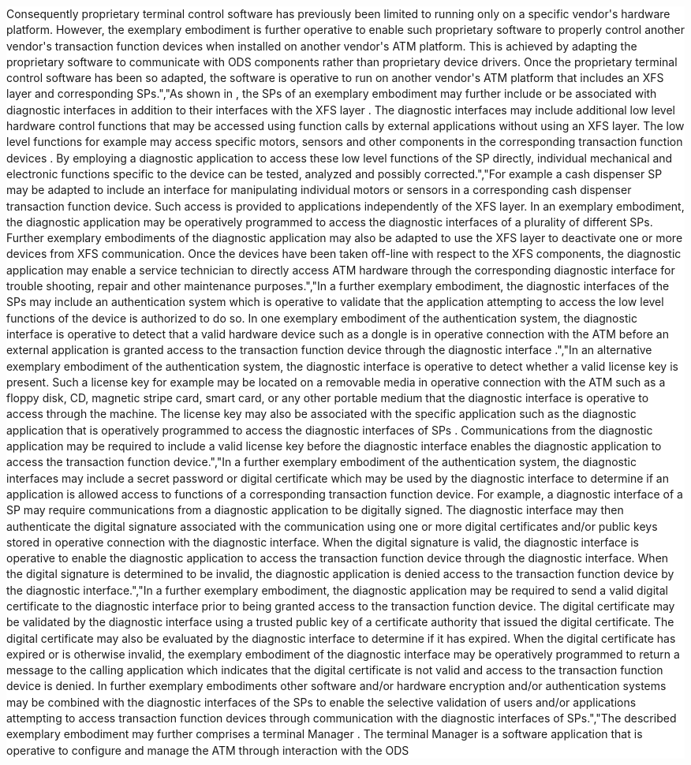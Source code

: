 Consequently proprietary terminal control software has previously been limited to running only on a specific vendor's hardware platform. However, the exemplary embodiment is further operative to enable such proprietary software to properly control another vendor's transaction function devices when installed on another vendor's ATM platform. This is achieved by adapting the proprietary software to communicate with ODS components rather than proprietary device drivers. Once the proprietary terminal control software has been so adapted, the software is operative to run on another vendor's ATM platform that includes an XFS layer and corresponding SPs.","As shown in , the SPs  of an exemplary embodiment may further include or be associated with diagnostic interfaces  in addition to their interfaces with the XFS layer . The diagnostic interfaces  may include additional low level hardware control functions that may be accessed using function calls by external applications without using an XFS layer. The low level functions for example may access specific motors, sensors and other components in the corresponding transaction function devices . By employing a diagnostic application  to access these low level functions of the SP  directly, individual mechanical and electronic functions specific to the device can be tested, analyzed and possibly corrected.","For example a cash dispenser SP may be adapted to include an interface for manipulating individual motors or sensors in a corresponding cash dispenser transaction function device. Such access is provided to applications independently of the XFS layer. In an exemplary embodiment, the diagnostic application may be operatively programmed to access the diagnostic interfaces of a plurality of different SPs. Further exemplary embodiments of the diagnostic application may also be adapted to use the XFS layer to deactivate one or more devices from XFS communication. Once the devices have been taken off-line with respect to the XFS components, the diagnostic application may enable a service technician to directly access ATM hardware through the corresponding diagnostic interface for trouble shooting, repair and other maintenance purposes.","In a further exemplary embodiment, the diagnostic interfaces  of the SPs  may include an authentication system which is operative to validate that the application attempting to access the low level functions of the device is authorized to do so. In one exemplary embodiment of the authentication system, the diagnostic interface  is operative to detect that a valid hardware device such as a dongle is in operative connection with the ATM before an external application is granted access to the transaction function device  through the diagnostic interface .","In an alternative exemplary embodiment of the authentication system, the diagnostic interface  is operative to detect whether a valid license key is present. Such a license key for example may be located on a removable media in operative connection with the ATM such as a floppy disk, CD, magnetic stripe card, smart card, or any other portable medium that the diagnostic interface is operative to access through the machine. The license key may also be associated with the specific application such as the diagnostic application  that is operatively programmed to access the diagnostic interfaces of SPs . Communications from the diagnostic application may be required to include a valid license key before the diagnostic interface enables the diagnostic application to access the transaction function device.","In a further exemplary embodiment of the authentication system, the diagnostic interfaces  may include a secret password or digital certificate which may be used by the diagnostic interface to determine if an application is allowed access to functions of a corresponding transaction function device. For example, a diagnostic interface of a SP may require communications from a diagnostic application to be digitally signed. The diagnostic interface may then authenticate the digital signature associated with the communication using one or more digital certificates and\/or public keys stored in operative connection with the diagnostic interface. When the digital signature is valid, the diagnostic interface is operative to enable the diagnostic application to access the transaction function device through the diagnostic interface. When the digital signature is determined to be invalid, the diagnostic application is denied access to the transaction function device by the diagnostic interface.","In a further exemplary embodiment, the diagnostic application may be required to send a valid digital certificate to the diagnostic interface prior to being granted access to the transaction function device. The digital certificate may be validated by the diagnostic interface using a trusted public key of a certificate authority that issued the digital certificate. The digital certificate may also be evaluated by the diagnostic interface to determine if it has expired. When the digital certificate has expired or is otherwise invalid, the exemplary embodiment of the diagnostic interface may be operatively programmed to return a message to the calling application which indicates that the digital certificate is not valid and access to the transaction function device is denied. In further exemplary embodiments other software and\/or hardware encryption and\/or authentication systems may be combined with the diagnostic interfaces of the SPs to enable the selective validation of users and\/or applications attempting to access transaction function devices through communication with the diagnostic interfaces of SPs.","The described exemplary embodiment may further comprises a terminal Manager . The terminal Manager  is a software application that is operative to configure and manage the ATM through interaction with the ODS